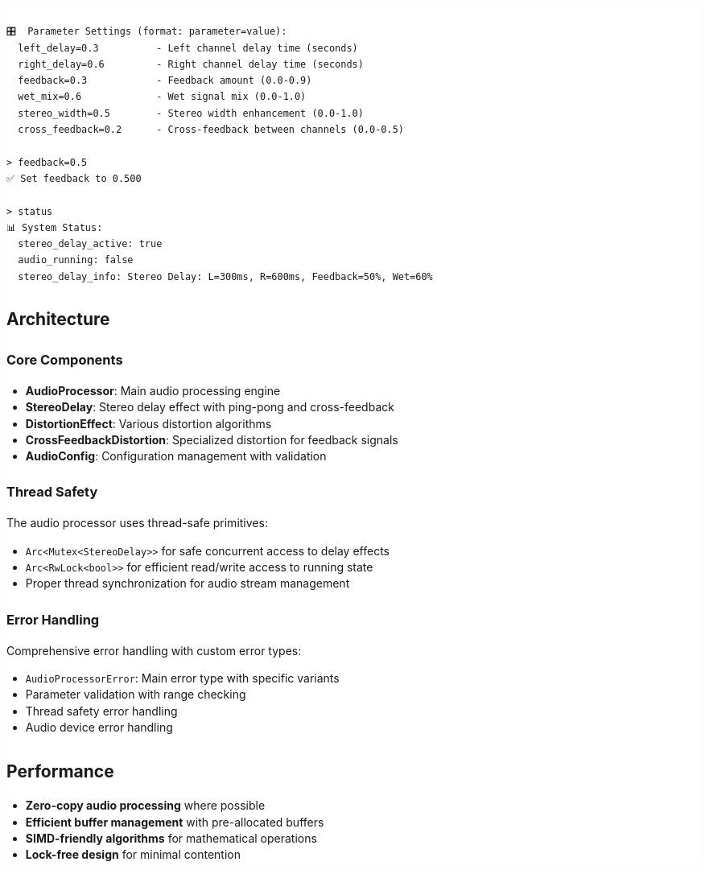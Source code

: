 ```

🎛️  Parameter Settings (format: parameter=value):
  left_delay=0.3          - Left channel delay time (seconds)
  right_delay=0.6         - Right channel delay time (seconds)
  feedback=0.3            - Feedback amount (0.0-0.9)
  wet_mix=0.6             - Wet signal mix (0.0-1.0)
  stereo_width=0.5        - Stereo width enhancement (0.0-1.0)
  cross_feedback=0.2      - Cross-feedback between channels (0.0-0.5)

> feedback=0.5
✅ Set feedback to 0.500

> status
📊 System Status:
  stereo_delay_active: true
  audio_running: false
  stereo_delay_info: Stereo Delay: L=300ms, R=600ms, Feedback=50%, Wet=60%
```

## Architecture

### Core Components

- **AudioProcessor**: Main audio processing engine
- **StereoDelay**: Stereo delay effect with ping-pong and cross-feedback
- **DistortionEffect**: Various distortion algorithms
- **CrossFeedbackDistortion**: Specialized distortion for feedback signals
- **AudioConfig**: Configuration management with validation

### Thread Safety

The audio processor uses thread-safe primitives:

- `Arc<Mutex<StereoDelay>>` for safe concurrent access to delay effects
- `Arc<RwLock<bool>>` for efficient read/write access to running state
- Proper thread synchronization for audio stream management

### Error Handling

Comprehensive error handling with custom error types:

- `AudioProcessorError`: Main error type with specific variants
- Parameter validation with range checking
- Thread safety error handling
- Audio device error handling

## Performance

- **Zero-copy audio processing** where possible
- **Efficient buffer management** with pre-allocated buffers
- **SIMD-friendly algorithms** for mathematical operations
- **Lock-free design** for minimal contention
